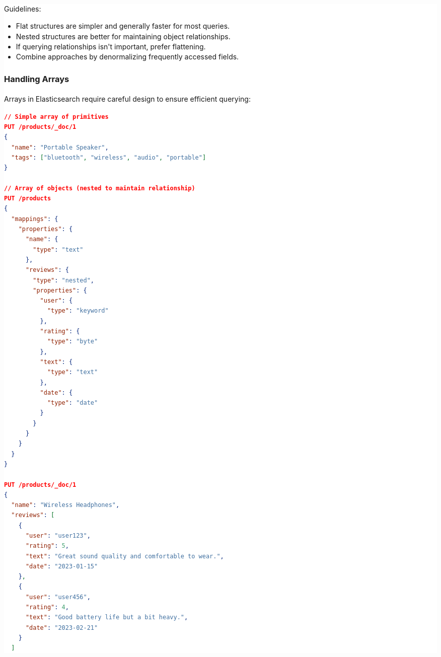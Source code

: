 Guidelines:
- Flat structures are simpler and generally faster for most queries.
- Nested structures are better for maintaining object relationships.
- If querying relationships isn't important, prefer flattening.
- Combine approaches by denormalizing frequently accessed fields.

### Handling Arrays

Arrays in Elasticsearch require careful design to ensure efficient querying:

```json
// Simple array of primitives
PUT /products/_doc/1
{
  "name": "Portable Speaker",
  "tags": ["bluetooth", "wireless", "audio", "portable"]
}

// Array of objects (nested to maintain relationship)
PUT /products
{
  "mappings": {
    "properties": {
      "name": {
        "type": "text"
      },
      "reviews": {
        "type": "nested",
        "properties": {
          "user": {
            "type": "keyword"
          },
          "rating": {
            "type": "byte"
          },
          "text": {
            "type": "text"
          },
          "date": {
            "type": "date"
          }
        }
      }
    }
  }
}

PUT /products/_doc/1
{
  "name": "Wireless Headphones",
  "reviews": [
    {
      "user": "user123",
      "rating": 5,
      "text": "Great sound quality and comfortable to wear.",
      "date": "2023-01-15"
    },
    {
      "user": "user456",
      "rating": 4,
      "text": "Good battery life but a bit heavy.",
      "date": "2023-02-21"
    }
  ]
```